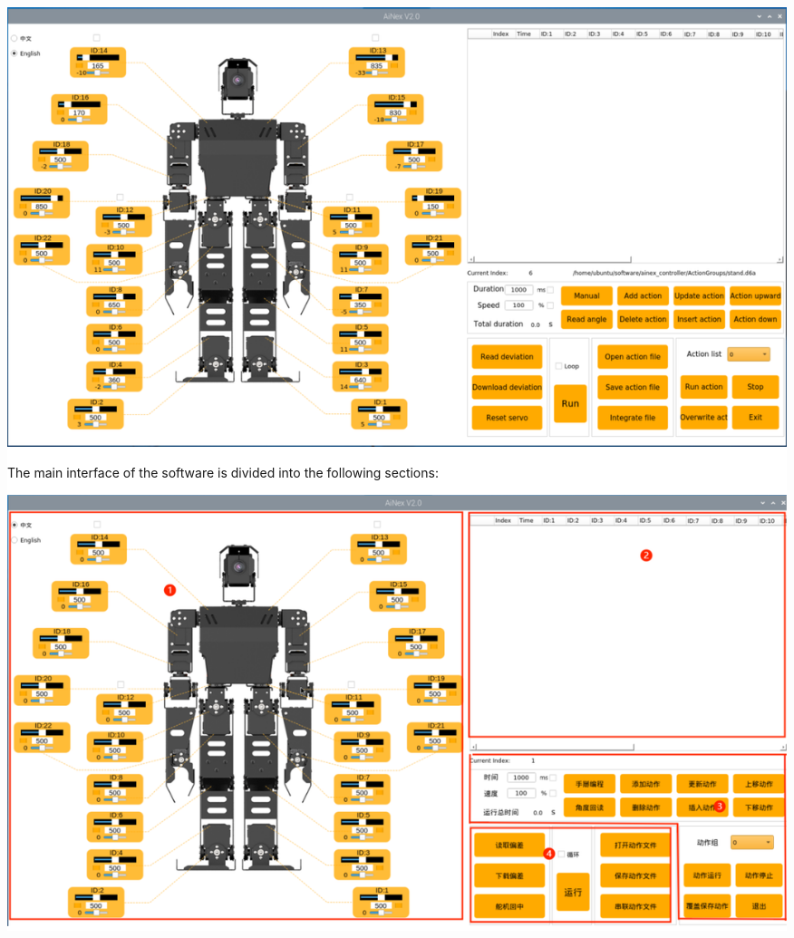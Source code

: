 <img class="common_img" src="../_static/media/chapter_3/section_2/image4.png" />

The main interface of the software is divided into the following sections:

<img class="common_img" src="../_static/media/chapter_3/section_2/image5.png" />
